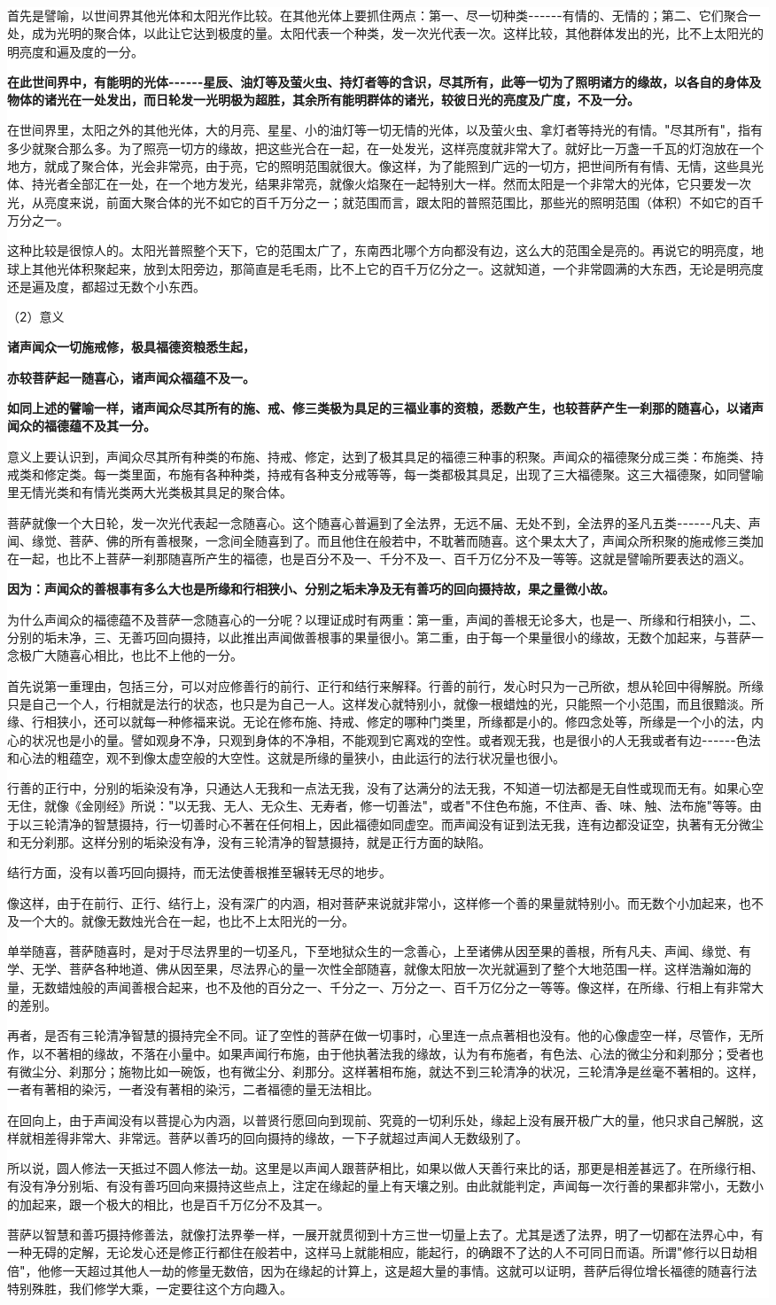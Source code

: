 首先是譬喻，以世间界其他光体和太阳光作比较。在其他光体上要抓住两点：第一、尽一切种类------有情的、无情的；第二、它们聚合一处，成为光明的聚合体，以此让它达到极度的量。太阳代表一个种类，发一次光代表一次。这样比较，其他群体发出的光，比不上太阳光的明亮度和遍及度的一分。

**在此世间界中，有能明的光体------星辰、油灯等及萤火虫、持灯者等的含识，尽其所有，此等一切为了照明诸方的缘故，以各自的身体及物体的诸光在一处发出，而日轮发一光明极为超胜，其余所有能明群体的诸光，较彼日光的亮度及广度，不及一分。**

在世间界里，太阳之外的其他光体，大的月亮、星星、小的油灯等一切无情的光体，以及萤火虫、拿灯者等持光的有情。"尽其所有"，指有多少就聚合那么多。为了照亮一切方的缘故，把这些光合在一起，在一处发光，这样亮度就非常大了。就好比一万盏一千瓦的灯泡放在一个地方，就成了聚合体，光会非常亮，由于亮，它的照明范围就很大。像这样，为了能照到广远的一切方，把世间所有有情、无情，这些具光体、持光者全部汇在一处，在一个地方发光，结果非常亮，就像火焰聚在一起特别大一样。然而太阳是一个非常大的光体，它只要发一次光，从亮度来说，前面大聚合体的光不如它的百千万分之一；就范围而言，跟太阳的普照范围比，那些光的照明范围（体积）不如它的百千万分之一。

这种比较是很惊人的。太阳光普照整个天下，它的范围太广了，东南西北哪个方向都没有边，这么大的范围全是亮的。再说它的明亮度，地球上其他光体积聚起来，放到太阳旁边，那简直是毛毛雨，比不上它的百千万亿分之一。这就知道，一个非常圆满的大东西，无论是明亮度还是遍及度，都超过无数个小东西。

（2）意义

**诸声闻众一切施戒修，极具福德资粮悉生起，**

**亦较菩萨起一随喜心，诸声闻众福蕴不及一。**

**如同上述的譬喻一样，诸声闻众尽其所有的施、戒、修三类极为具足的三福业事的资粮，悉数产生，也较菩萨产生一刹那的随喜心，以诸声闻众的福德蕴不及其一分。**

意义上要认识到，声闻众尽其所有种类的布施、持戒、修定，达到了极其具足的福德三种事的积聚。声闻众的福德聚分成三类：布施类、持戒类和修定类。每一类里面，布施有各种种类，持戒有各种支分戒等等，每一类都极其具足，出现了三大福德聚。这三大福德聚，如同譬喻里无情光类和有情光类两大光类极其具足的聚合体。

菩萨就像一个大日轮，发一次光代表起一念随喜心。这个随喜心普遍到了全法界，无远不届、无处不到，全法界的圣凡五类------凡夫、声闻、缘觉、菩萨、佛的所有善根聚，一念间全随喜到了。而且他住在般若中，不耽著而随喜。这个果太大了，声闻众所积聚的施戒修三类加在一起，也比不上菩萨一刹那随喜所产生的福德，也是百分不及一、千分不及一、百千万亿分不及一等等。这就是譬喻所要表达的涵义。

**因为：声闻众的善根事有多么大也是所缘和行相狭小、分别之垢未净及无有善巧的回向摄持故，果之量微小故。**

为什么声闻众的福德蕴不及菩萨一念随喜心的一分呢？以理证成时有两重：第一重，声闻的善根无论多大，也是一、所缘和行相狭小，二、分别的垢未净，三、无善巧回向摄持，以此推出声闻做善根事的果量很小。第二重，由于每一个果量很小的缘故，无数个加起来，与菩萨一念极广大随喜心相比，也比不上他的一分。

首先说第一重理由，包括三分，可以对应修善行的前行、正行和结行来解释。行善的前行，发心时只为一己所欲，想从轮回中得解脱。所缘只是自己一个人，行相就是法行的状态，也只是为自己一人。这样发心就特别小，就像一根蜡烛的光，只能照一个小范围，而且很黯淡。所缘、行相狭小，还可以就每一种修福来说。无论在修布施、持戒、修定的哪种门类里，所缘都是小的。修四念处等，所缘是一个小的法，内心的状况也是小的量。譬如观身不净，只观到身体的不净相，不能观到它离戏的空性。或者观无我，也是很小的人无我或者有边------色法和心法的粗蕴空，观不到像太虚空般的大空性。这就是所缘的量狭小，由此运行的法行状况量也很小。

行善的正行中，分别的垢染没有净，只通达人无我和一点法无我，没有了达满分的法无我，不知道一切法都是无自性或现而无有。如果心空无住，就像《金刚经》所说："以无我、无人、无众生、无寿者，修一切善法"，或者"不住色布施，不住声、香、味、触、法布施"等等。由于以三轮清净的智慧摄持，行一切善时心不著在任何相上，因此福德如同虚空。而声闻没有证到法无我，连有边都没证空，执著有无分微尘和无分刹那。这样分别的垢染没有净，没有三轮清净的智慧摄持，就是正行方面的缺陷。

结行方面，没有以善巧回向摄持，而无法使善根推至辗转无尽的地步。

像这样，由于在前行、正行、结行上，没有深广的内涵，相对菩萨来说就非常小，这样修一个善的果量就特别小。而无数个小加起来，也不及一个大的。就像无数烛光合在一起，也比不上太阳光的一分。

单举随喜，菩萨随喜时，是对于尽法界里的一切圣凡，下至地狱众生的一念善心，上至诸佛从因至果的善根，所有凡夫、声闻、缘觉、有学、无学、菩萨各种地道、佛从因至果，尽法界心的量一次性全部随喜，就像太阳放一次光就遍到了整个大地范围一样。这样浩瀚如海的量，无数蜡烛般的声闻善根合起来，也不及他的百分之一、千分之一、万分之一、百千万亿分之一等等。像这样，在所缘、行相上有非常大的差别。

再者，是否有三轮清净智慧的摄持完全不同。证了空性的菩萨在做一切事时，心里连一点点著相也没有。他的心像虚空一样，尽管作，无所作，以不著相的缘故，不落在小量中。如果声闻行布施，由于他执著法我的缘故，认为有布施者，有色法、心法的微尘分和刹那分；受者也有微尘分、刹那分；施物比如一碗饭，也有微尘分、刹那分。这样著相布施，就达不到三轮清净的状况，三轮清净是丝毫不著相的。这样，一者有著相的染污，一者没有著相的染污，二者福德的量无法相比。

在回向上，由于声闻没有以菩提心为内涵，以普贤行愿回向到现前、究竟的一切利乐处，缘起上没有展开极广大的量，他只求自己解脱，这样就相差得非常大、非常远。菩萨以善巧的回向摄持的缘故，一下子就超过声闻人无数级别了。

所以说，圆人修法一天抵过不圆人修法一劫。这里是以声闻人跟菩萨相比，如果以做人天善行来比的话，那更是相差甚远了。在所缘行相、有没有净分别垢、有没有善巧回向来摄持这些点上，注定在缘起的量上有天壤之别。由此就能判定，声闻每一次行善的果都非常小，无数小的加起来，跟一个极大的相比，也是百千万亿分不及其一。

菩萨以智慧和善巧摄持修善法，就像打法界拳一样，一展开就贯彻到十方三世一切量上去了。尤其是透了法界，明了一切都在法界心中，有一种无碍的定解，无论发心还是修正行都住在般若中，这样马上就能相应，能起行，的确跟不了达的人不可同日而语。所谓"修行以日劫相倍"，他修一天超过其他人一劫的修量无数倍，因为在缘起的计算上，这是超大量的事情。这就可以证明，菩萨后得位增长福德的随喜行法特别殊胜，我们修学大乘，一定要往这个方向趣入。
